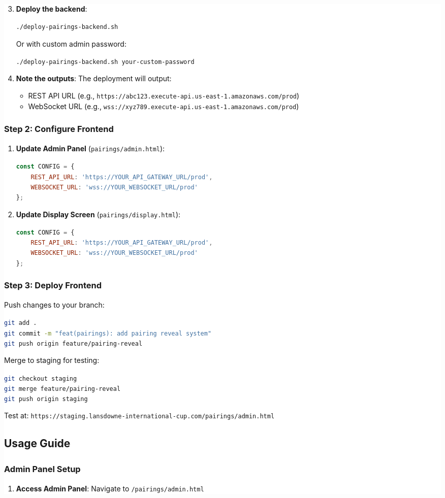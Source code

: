 3. **Deploy the backend**:
   ```bash
   ./deploy-pairings-backend.sh
   ```
   
   Or with custom admin password:
   ```bash
   ./deploy-pairings-backend.sh your-custom-password
   ```

4. **Note the outputs**:
   The deployment will output:
   - REST API URL (e.g., `https://abc123.execute-api.us-east-1.amazonaws.com/prod`)
   - WebSocket URL (e.g., `wss://xyz789.execute-api.us-east-1.amazonaws.com/prod`)

### Step 2: Configure Frontend

1. **Update Admin Panel** (`pairings/admin.html`):
   ```javascript
   const CONFIG = {
       REST_API_URL: 'https://YOUR_API_GATEWAY_URL/prod',
       WEBSOCKET_URL: 'wss://YOUR_WEBSOCKET_URL/prod'
   };
   ```

2. **Update Display Screen** (`pairings/display.html`):
   ```javascript
   const CONFIG = {
       REST_API_URL: 'https://YOUR_API_GATEWAY_URL/prod',
       WEBSOCKET_URL: 'wss://YOUR_WEBSOCKET_URL/prod'
   };
   ```

### Step 3: Deploy Frontend

Push changes to your branch:
```bash
git add .
git commit -m "feat(pairings): add pairing reveal system"
git push origin feature/pairing-reveal
```

Merge to staging for testing:
```bash
git checkout staging
git merge feature/pairing-reveal
git push origin staging
```

Test at: `https://staging.lansdowne-international-cup.com/pairings/admin.html`

## Usage Guide

### Admin Panel Setup

1. **Access Admin Panel**:
   Navigate to `/pairings/admin.html`
